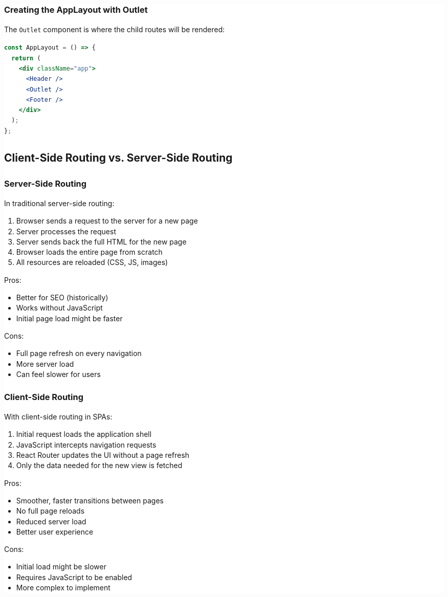 ### Creating the AppLayout with Outlet

The `Outlet` component is where the child routes will be rendered:

```jsx
const AppLayout = () => {
  return (
    <div className="app">
      <Header />
      <Outlet />
      <Footer />
    </div>
  );
};
```

## Client-Side Routing vs. Server-Side Routing

### Server-Side Routing

In traditional server-side routing:
1. Browser sends a request to the server for a new page
2. Server processes the request
3. Server sends back the full HTML for the new page
4. Browser loads the entire page from scratch
5. All resources are reloaded (CSS, JS, images)

Pros:
- Better for SEO (historically)
- Works without JavaScript
- Initial page load might be faster

Cons:
- Full page refresh on every navigation
- More server load
- Can feel slower for users

### Client-Side Routing

With client-side routing in SPAs:
1. Initial request loads the application shell
2. JavaScript intercepts navigation requests
3. React Router updates the UI without a page refresh
4. Only the data needed for the new view is fetched

Pros:
- Smoother, faster transitions between pages
- No full page reloads
- Reduced server load
- Better user experience

Cons:
- Initial load might be slower
- Requires JavaScript to be enabled
- More complex to implement
